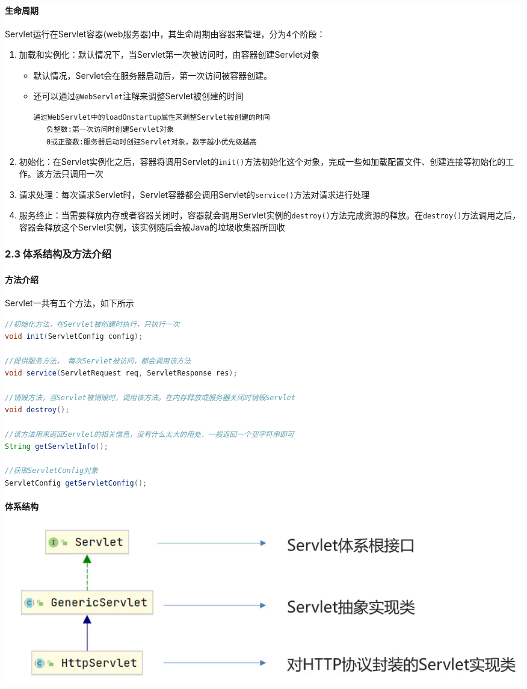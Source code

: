 #### 生命周期

Servlet运行在Servlet容器(web服务器)中，其生命周期由容器来管理，分为4个阶段：

1. 加载和实例化：默认情况下，当Servlet第一次被访问时，由容器创建Servlet对象

   - 默认情况，Servlet会在服务器启动后，第一次访问被容器创建。

   - 还可以通过`@WebServlet`注解来调整Servlet被创建的时间

     ```
     通过WebServlet中的loadOnstartup属性来调整Servlet被创建的时间
     	负整数:第一次访问时创建Servlet对象
     	0或正整数:服务器启动时创建Servlet对象，数字越小优先级越高
     ```

2. 初始化：在Servlet实例化之后，容器将调用Servlet的`init()`方法初始化这个对象，完成一些如加载配置文件、创建连接等初始化的工作。该方法只调用一次
3. 请求处理：每次请求Servlet时，Servlet容器都会调用Servlet的`service()`方法对请求进行处理
4. 服务终止：当需要释放内存或者容器关闭时，容器就会调用Servlet实例的`destroy()`方法完成资源的释放。在`destroy()`方法调用之后，容器会释放这个Servlet实例，该实例随后会被Java的垃圾收集器所回收

### 2.3 体系结构及方法介绍

#### 方法介绍

Servlet一共有五个方法，如下所示

```java
//初始化方法，在Servlet被创建时执行，只执行一次
void init(ServletConfig config);

//提供服务方法， 每次Servlet被访问，都会调用该方法
void service(ServletRequest req, ServletResponse res);

//销毁方法，当Servlet被销毁时，调用该方法。在内存释放或服务器关闭时销毁Servlet
void destroy();

//该方法用来返回Servlet的相关信息，没有什么太大的用处，一般返回一个空字符串即可
String getServletInfo();

//获取ServletConfig对象
ServletConfig getServletConfig();
```

#### 体系结构

![image-20221031185132750](assets/image-20221031185132750.png)
